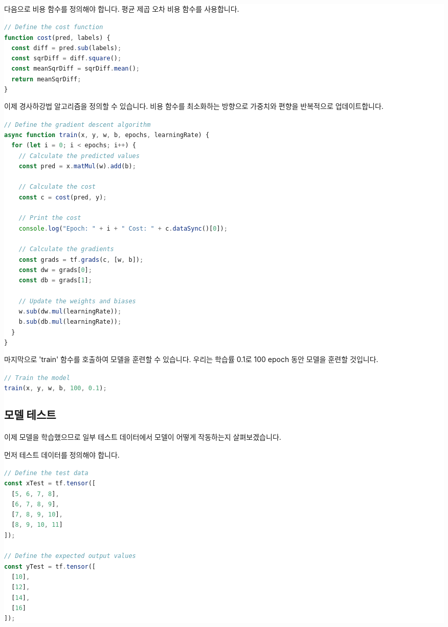 다음으로 비용 함수를 정의해야 합니다. 평균 제곱 오차 비용 함수를 사용합니다.

```javascript
// Define the cost function
function cost(pred, labels) {
  const diff = pred.sub(labels);
  const sqrDiff = diff.square();
  const meanSqrDiff = sqrDiff.mean();
  return meanSqrDiff;
}
```

이제 경사하강법 알고리즘을 정의할 수 있습니다. 비용 함수를 최소화하는 방향으로 가중치와 편향을 반복적으로 업데이트합니다.

```javascript
// Define the gradient descent algorithm
async function train(x, y, w, b, epochs, learningRate) {
  for (let i = 0; i < epochs; i++) {
    // Calculate the predicted values
    const pred = x.matMul(w).add(b);

    // Calculate the cost
    const c = cost(pred, y);

    // Print the cost
    console.log("Epoch: " + i + " Cost: " + c.dataSync()[0]);

    // Calculate the gradients
    const grads = tf.grads(c, [w, b]);
    const dw = grads[0];
    const db = grads[1];

    // Update the weights and biases
    w.sub(dw.mul(learningRate));
    b.sub(db.mul(learningRate));
  }
}
```

마지막으로 'train' 함수를 호출하여 모델을 훈련할 수 있습니다. 우리는 학습률 0.1로 100 epoch 동안 모델을 훈련할 것입니다.

```javascript
// Train the model
train(x, y, w, b, 100, 0.1);
```

## 모델 테스트

이제 모델을 학습했으므로 일부 테스트 데이터에서 모델이 어떻게 작동하는지 살펴보겠습니다.

먼저 테스트 데이터를 정의해야 합니다.

```javascript
// Define the test data
const xTest = tf.tensor([
  [5, 6, 7, 8],
  [6, 7, 8, 9],
  [7, 8, 9, 10],
  [8, 9, 10, 11]
]);

// Define the expected output values
const yTest = tf.tensor([
  [10],
  [12],
  [14],
  [16]
]);
```